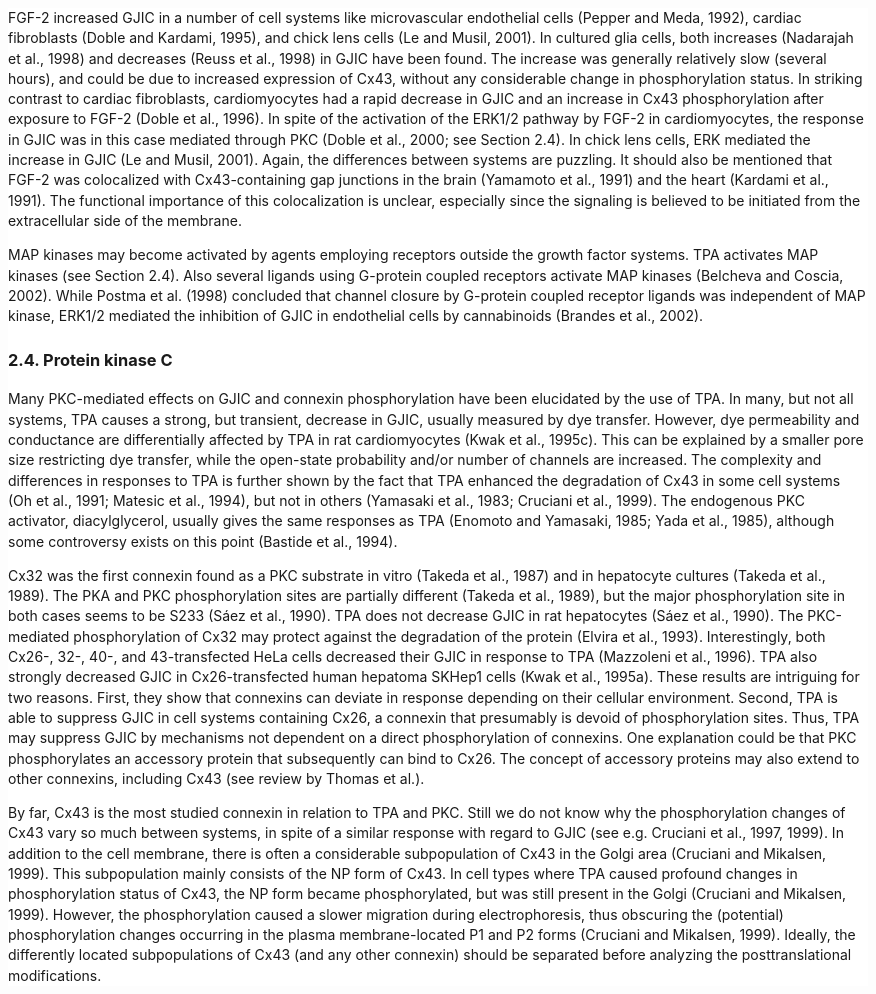 FGF-2 increased GJIC in a number of cell systems like microvascular endothelial cells (Pepper and Meda, 1992), cardiac fibroblasts (Doble and Kardami, 1995), and chick lens cells (Le and Musil, 2001). In cultured glia cells, both increases (Nadarajah et al., 1998) and decreases (Reuss et al., 1998) in GJIC have been found. The increase was generally relatively slow (several hours), and could be due to increased expression of Cx43, without any considerable change in phosphorylation status. In striking contrast to cardiac fibroblasts, cardiomyocytes had a rapid decrease in GJIC and an increase in Cx43 phosphorylation after exposure to FGF-2 (Doble et al., 1996). In spite of the activation of the ERK1/2 pathway by FGF-2 in cardiomyocytes, the response in GJIC was in this case mediated through PKC (Doble et al., 2000; see Section 2.4). In chick lens cells, ERK mediated the increase in GJIC (Le and Musil, 2001). Again, the differences between systems are puzzling. It should also be mentioned that FGF-2 was colocalized with Cx43-containing gap junctions in the brain (Yamamoto et al., 1991) and the heart (Kardami et al., 1991). The functional importance of this colocalization is unclear, especially since the signaling is believed to be initiated from the extracellular side of the membrane.

MAP kinases may become activated by agents employing receptors outside the growth factor systems. TPA activates MAP kinases (see Section 2.4). Also several ligands using G-protein coupled receptors activate MAP kinases (Belcheva and Coscia, 2002). While Postma et al. (1998) concluded that channel closure by G-protein coupled receptor ligands was independent of MAP kinase, ERK1/2 mediated the inhibition of GJIC in endothelial cells by cannabinoids (Brandes et al., 2002).

### 2.4. Protein kinase C

Many PKC-mediated effects on GJIC and connexin phosphorylation have been elucidated by the use of TPA. In many, but not all systems, TPA causes a strong, but transient, decrease in GJIC, usually measured by dye transfer. However, dye permeability and conductance are differentially affected by TPA in rat cardiomyocytes (Kwak et al., 1995c). This can be explained by a smaller pore size restricting dye transfer, while the open-state probability and/or number of channels are increased. The complexity and differences in responses to TPA is further shown by the fact that TPA enhanced the degradation of Cx43 in some cell systems (Oh et al., 1991; Matesic et al., 1994), but not in others (Yamasaki et al., 1983; Cruciani et al., 1999). The endogenous PKC activator, diacylglycerol, usually gives the same responses as TPA (Enomoto and Yamasaki, 1985; Yada et al., 1985), although some controversy exists on this point (Bastide et al., 1994).

Cx32 was the first connexin found as a PKC substrate in vitro (Takeda et al., 1987) and in hepatocyte cultures (Takeda et al., 1989). The PKA and PKC phosphorylation sites are partially different (Takeda et al., 1989), but the major phosphorylation site in both cases seems to be S233 (Sáez et al., 1990). TPA does not decrease GJIC in rat hepatocytes (Sáez et al., 1990). The PKC-mediated phosphorylation of Cx32 may protect against the degradation of the protein (Elvira et al., 1993). Interestingly, both Cx26-, 32-, 40-, and 43-transfected HeLa cells decreased their GJIC in response to TPA (Mazzoleni et al., 1996). TPA also strongly decreased GJIC in Cx26-transfected human hepatoma SKHep1 cells (Kwak et al., 1995a). These results are intriguing for two reasons. First, they show that connexins can deviate in response depending on their cellular environment. Second, TPA is able to suppress GJIC in cell systems containing Cx26, a connexin that presumably is devoid of phosphorylation sites. Thus, TPA may suppress GJIC by mechanisms not dependent on a direct phosphorylation of connexins. One explanation could be that PKC phosphorylates an accessory protein that subsequently can bind to Cx26. The concept of accessory proteins may also extend to other connexins, including Cx43 (see review by Thomas et al.).

By far, Cx43 is the most studied connexin in relation to TPA and PKC. Still we do not know why the phosphorylation changes of Cx43 vary so much between systems, in spite of a similar response with regard to GJIC (see e.g. Cruciani et al., 1997, 1999). In addition to the cell membrane, there is often a considerable subpopulation of Cx43 in the Golgi area (Cruciani and Mikalsen, 1999). This subpopulation mainly consists of the NP form of Cx43. In cell types where TPA caused profound changes in phosphorylation status of Cx43, the NP form became phosphorylated, but was still present in the Golgi (Cruciani and Mikalsen, 1999). However, the phosphorylation caused a slower migration during electrophoresis, thus obscuring the (potential) phosphorylation changes occurring in the plasma membrane-located P1 and P2 forms (Cruciani and Mikalsen, 1999). Ideally, the differently located subpopulations of Cx43 (and any other connexin) should be separated before analyzing the posttranslational modifications.
